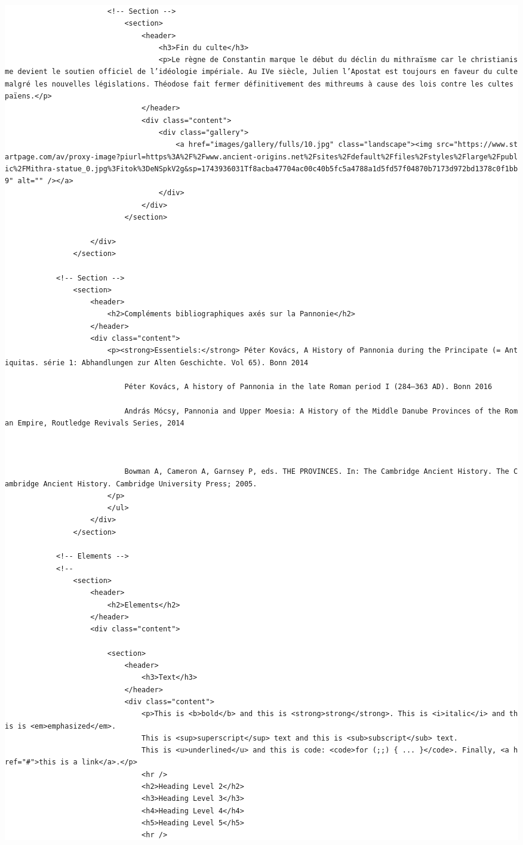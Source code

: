 
							<!-- Section -->
								<section>
									<header>
										<h3>Fin du culte</h3>
										<p>Le règne de Constantin marque le début du déclin du mithraïsme car le christianisme devient le soutien officiel de l’idéologie impériale. Au IVe siècle, Julien l’Apostat est toujours en faveur du culte malgré les nouvelles législations. Théodose fait fermer définitivement des mithreums à cause des lois contre les cultes païens.</p>
									</header>
									<div class="content">
										<div class="gallery">
											<a href="images/gallery/fulls/10.jpg" class="landscape"><img src="https://www.startpage.com/av/proxy-image?piurl=https%3A%2F%2Fwww.ancient-origins.net%2Fsites%2Fdefault%2Ffiles%2Fstyles%2Flarge%2Fpublic%2FMithra-statue_0.jpg%3Fitok%3DeNSpkV2g&sp=1743936031Tf8acba47704ac00c40b5fc5a4788a1d5fd57f04870b7173d972bd1378c0f1bb9" alt="" /></a>
										</div>
									</div>
								</section>

						</div>
					</section>

				<!-- Section -->
					<section>
						<header>
							<h2>Compléments bibliographiques axés sur la Pannonie</h2>
						</header>
						<div class="content">
							<p><strong>Essentiels:</strong> Péter Kovács, A History of Pannonia during the Principate (= Antiquitas. série 1: Abhandlungen zur Alten Geschichte. Vol 65). Bonn 2014

								Péter Kovács, A history of Pannonia in the late Roman period I (284–363 AD). Bonn 2016
								
								András Mócsy, Pannonia and Upper Moesia: A History of the Middle Danube Provinces of the Roman Empire, Routledge Revivals Series, 2014
								
								 
								
								Bowman A, Cameron A, Garnsey P, eds. THE PROVINCES. In: The Cambridge Ancient History. The Cambridge Ancient History. Cambridge University Press; 2005.
							</p>
							</ul>
						</div>
					</section>

				<!-- Elements -->
				<!--
					<section>
						<header>
							<h2>Elements</h2>
						</header>
						<div class="content">

							<section>
								<header>
									<h3>Text</h3>
								</header>
								<div class="content">
									<p>This is <b>bold</b> and this is <strong>strong</strong>. This is <i>italic</i> and this is <em>emphasized</em>.
									This is <sup>superscript</sup> text and this is <sub>subscript</sub> text.
									This is <u>underlined</u> and this is code: <code>for (;;) { ... }</code>. Finally, <a href="#">this is a link</a>.</p>
									<hr />
									<h2>Heading Level 2</h2>
									<h3>Heading Level 3</h3>
									<h4>Heading Level 4</h4>
									<h5>Heading Level 5</h5>
									<hr />